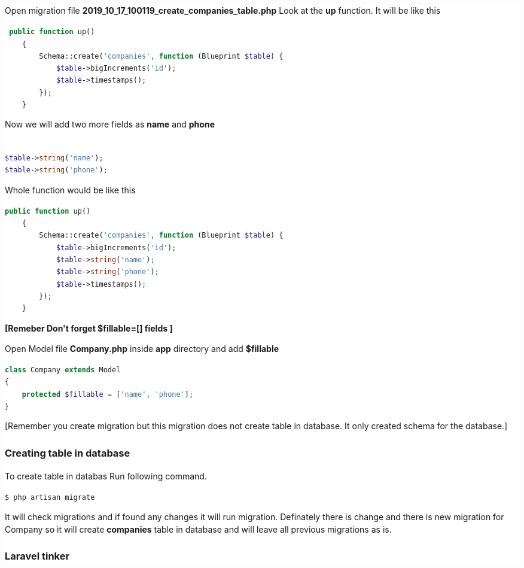 Open migration file **2019_10_17_100119_create_companies_table.php**
Look at the **up** function. It will be like this 
```php
 public function up()
    {
        Schema::create('companies', function (Blueprint $table) {
            $table->bigIncrements('id');
            $table->timestamps();
        });
    }
```
Now we will add two more fields as **name** and **phone**
```php

$table->string('name');
$table->string('phone');
```
Whole function would be like this
```php
public function up()
    {
        Schema::create('companies', function (Blueprint $table) {
            $table->bigIncrements('id');
			$table->string('name');
			$table->string('phone');
            $table->timestamps();
        });
    }
```

**[Remeber Don't forget $fillable=[] fields ]**

Open Model file **Company.php** inside **app** directory
and add **$fillable**
```php
class Company extends Model
{
    protected $fillable = ['name', 'phone'];
}
```

[Remember you create migration but this migration does not create table in database. It only created schema for the database.]

### Creating table in database
To create table in databas Run following command.
```shell
$ php artisan migrate
```
It will check migrations and if found any changes it will run migration.
Definately there is change and there is new migration for Company so it will create **companies** table in database and will leave all previous migrations as is.

### Laravel tinker
